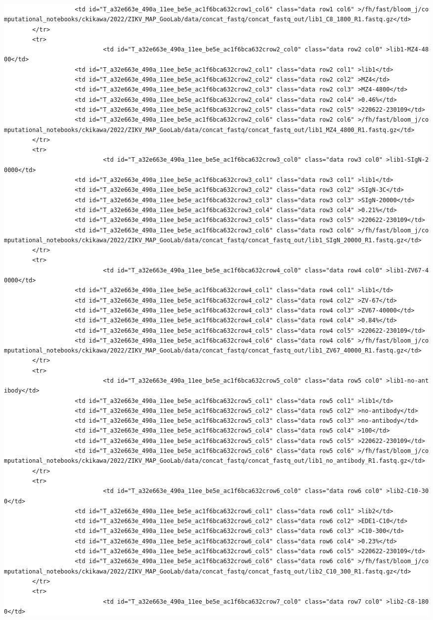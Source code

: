                         <td id="T_a32e663e_490a_11ee_be5e_ac1f6bca632crow1_col6" class="data row1 col6" >/fh/fast/bloom_j/computational_notebooks/ckikawa/2022/ZIKV_MAP_GooLab/data/concat_fastq/concat_fastq_out/lib1_C8_1800_R1.fastq.gz</td>
            </tr>
            <tr>
                                <td id="T_a32e663e_490a_11ee_be5e_ac1f6bca632crow2_col0" class="data row2 col0" >lib1-MZ4-4800</td>
                        <td id="T_a32e663e_490a_11ee_be5e_ac1f6bca632crow2_col1" class="data row2 col1" >lib1</td>
                        <td id="T_a32e663e_490a_11ee_be5e_ac1f6bca632crow2_col2" class="data row2 col2" >MZ4</td>
                        <td id="T_a32e663e_490a_11ee_be5e_ac1f6bca632crow2_col3" class="data row2 col3" >MZ4-4800</td>
                        <td id="T_a32e663e_490a_11ee_be5e_ac1f6bca632crow2_col4" class="data row2 col4" >0.46%</td>
                        <td id="T_a32e663e_490a_11ee_be5e_ac1f6bca632crow2_col5" class="data row2 col5" >220622-230109</td>
                        <td id="T_a32e663e_490a_11ee_be5e_ac1f6bca632crow2_col6" class="data row2 col6" >/fh/fast/bloom_j/computational_notebooks/ckikawa/2022/ZIKV_MAP_GooLab/data/concat_fastq/concat_fastq_out/lib1_MZ4_4800_R1.fastq.gz</td>
            </tr>
            <tr>
                                <td id="T_a32e663e_490a_11ee_be5e_ac1f6bca632crow3_col0" class="data row3 col0" >lib1-SIgN-20000</td>
                        <td id="T_a32e663e_490a_11ee_be5e_ac1f6bca632crow3_col1" class="data row3 col1" >lib1</td>
                        <td id="T_a32e663e_490a_11ee_be5e_ac1f6bca632crow3_col2" class="data row3 col2" >SIgN-3C</td>
                        <td id="T_a32e663e_490a_11ee_be5e_ac1f6bca632crow3_col3" class="data row3 col3" >SIgN-20000</td>
                        <td id="T_a32e663e_490a_11ee_be5e_ac1f6bca632crow3_col4" class="data row3 col4" >0.21%</td>
                        <td id="T_a32e663e_490a_11ee_be5e_ac1f6bca632crow3_col5" class="data row3 col5" >220622-230109</td>
                        <td id="T_a32e663e_490a_11ee_be5e_ac1f6bca632crow3_col6" class="data row3 col6" >/fh/fast/bloom_j/computational_notebooks/ckikawa/2022/ZIKV_MAP_GooLab/data/concat_fastq/concat_fastq_out/lib1_SIgN_20000_R1.fastq.gz</td>
            </tr>
            <tr>
                                <td id="T_a32e663e_490a_11ee_be5e_ac1f6bca632crow4_col0" class="data row4 col0" >lib1-ZV67-40000</td>
                        <td id="T_a32e663e_490a_11ee_be5e_ac1f6bca632crow4_col1" class="data row4 col1" >lib1</td>
                        <td id="T_a32e663e_490a_11ee_be5e_ac1f6bca632crow4_col2" class="data row4 col2" >ZV-67</td>
                        <td id="T_a32e663e_490a_11ee_be5e_ac1f6bca632crow4_col3" class="data row4 col3" >ZV67-40000</td>
                        <td id="T_a32e663e_490a_11ee_be5e_ac1f6bca632crow4_col4" class="data row4 col4" >0.84%</td>
                        <td id="T_a32e663e_490a_11ee_be5e_ac1f6bca632crow4_col5" class="data row4 col5" >220622-230109</td>
                        <td id="T_a32e663e_490a_11ee_be5e_ac1f6bca632crow4_col6" class="data row4 col6" >/fh/fast/bloom_j/computational_notebooks/ckikawa/2022/ZIKV_MAP_GooLab/data/concat_fastq/concat_fastq_out/lib1_ZV67_40000_R1.fastq.gz</td>
            </tr>
            <tr>
                                <td id="T_a32e663e_490a_11ee_be5e_ac1f6bca632crow5_col0" class="data row5 col0" >lib1-no-antibody</td>
                        <td id="T_a32e663e_490a_11ee_be5e_ac1f6bca632crow5_col1" class="data row5 col1" >lib1</td>
                        <td id="T_a32e663e_490a_11ee_be5e_ac1f6bca632crow5_col2" class="data row5 col2" >no-antibody</td>
                        <td id="T_a32e663e_490a_11ee_be5e_ac1f6bca632crow5_col3" class="data row5 col3" >no-antibody</td>
                        <td id="T_a32e663e_490a_11ee_be5e_ac1f6bca632crow5_col4" class="data row5 col4" >100</td>
                        <td id="T_a32e663e_490a_11ee_be5e_ac1f6bca632crow5_col5" class="data row5 col5" >220622-230109</td>
                        <td id="T_a32e663e_490a_11ee_be5e_ac1f6bca632crow5_col6" class="data row5 col6" >/fh/fast/bloom_j/computational_notebooks/ckikawa/2022/ZIKV_MAP_GooLab/data/concat_fastq/concat_fastq_out/lib1_no_antibody_R1.fastq.gz</td>
            </tr>
            <tr>
                                <td id="T_a32e663e_490a_11ee_be5e_ac1f6bca632crow6_col0" class="data row6 col0" >lib2-C10-300</td>
                        <td id="T_a32e663e_490a_11ee_be5e_ac1f6bca632crow6_col1" class="data row6 col1" >lib2</td>
                        <td id="T_a32e663e_490a_11ee_be5e_ac1f6bca632crow6_col2" class="data row6 col2" >EDE1-C10</td>
                        <td id="T_a32e663e_490a_11ee_be5e_ac1f6bca632crow6_col3" class="data row6 col3" >C10-300</td>
                        <td id="T_a32e663e_490a_11ee_be5e_ac1f6bca632crow6_col4" class="data row6 col4" >0.23%</td>
                        <td id="T_a32e663e_490a_11ee_be5e_ac1f6bca632crow6_col5" class="data row6 col5" >220622-230109</td>
                        <td id="T_a32e663e_490a_11ee_be5e_ac1f6bca632crow6_col6" class="data row6 col6" >/fh/fast/bloom_j/computational_notebooks/ckikawa/2022/ZIKV_MAP_GooLab/data/concat_fastq/concat_fastq_out/lib2_C10_300_R1.fastq.gz</td>
            </tr>
            <tr>
                                <td id="T_a32e663e_490a_11ee_be5e_ac1f6bca632crow7_col0" class="data row7 col0" >lib2-C8-1800</td>